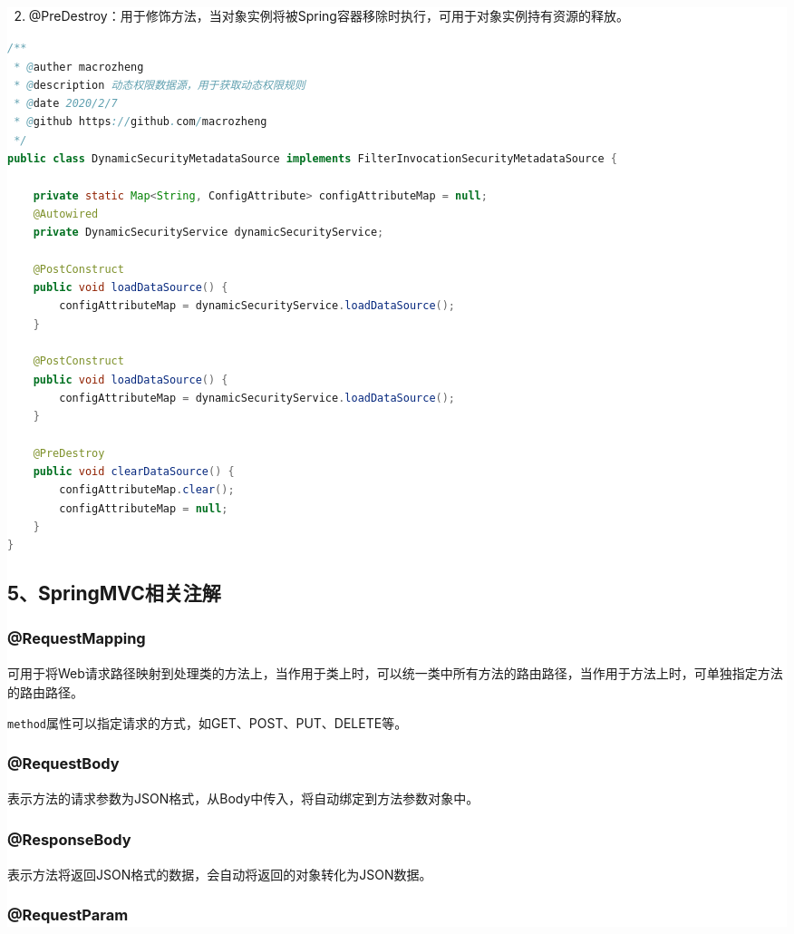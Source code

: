 2. @PreDestroy：用于修饰方法，当对象实例将被Spring容器移除时执行，可用于对象实例持有资源的释放。


```java
/**
 * @auther macrozheng
 * @description 动态权限数据源，用于获取动态权限规则
 * @date 2020/2/7
 * @github https://github.com/macrozheng
 */
public class DynamicSecurityMetadataSource implements FilterInvocationSecurityMetadataSource {

    private static Map<String, ConfigAttribute> configAttributeMap = null;
    @Autowired
    private DynamicSecurityService dynamicSecurityService;

    @PostConstruct
    public void loadDataSource() {
        configAttributeMap = dynamicSecurityService.loadDataSource();
    }

    @PostConstruct
    public void loadDataSource() {
        configAttributeMap = dynamicSecurityService.loadDataSource();
    }

    @PreDestroy
    public void clearDataSource() {
        configAttributeMap.clear();
        configAttributeMap = null;
    }
}
```



5、SpringMVC相关注解
-------------

### @RequestMapping

可用于将Web请求路径映射到处理类的方法上，当作用于类上时，可以统一类中所有方法的路由路径，当作用于方法上时，可单独指定方法的路由路径。

`method`属性可以指定请求的方式，如GET、POST、PUT、DELETE等。

### @RequestBody

表示方法的请求参数为JSON格式，从Body中传入，将自动绑定到方法参数对象中。

### @ResponseBody

表示方法将返回JSON格式的数据，会自动将返回的对象转化为JSON数据。

### @RequestParam

